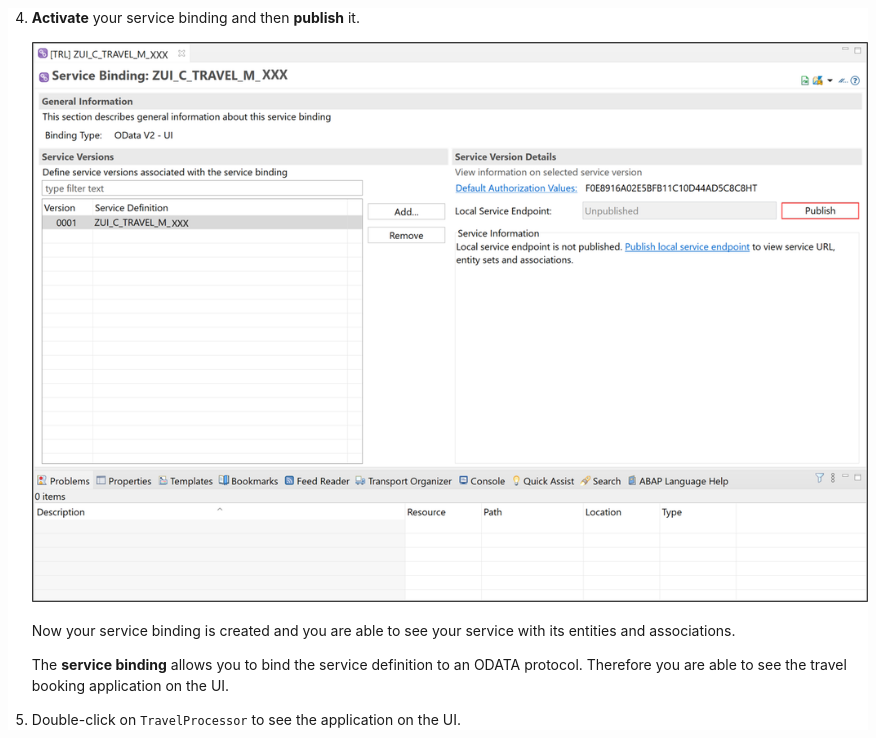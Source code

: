   4. **Activate** your service binding and then **publish** it.

      ![Create service binding](binding4.png)

     Now your service binding is created and you are able to see your service with its entities and associations.

     The **service binding** allows you to bind the service definition to an ODATA protocol. Therefore you are able to see the travel booking application on the UI.

  5. Double-click on `TravelProcessor` to see the application on the UI.
